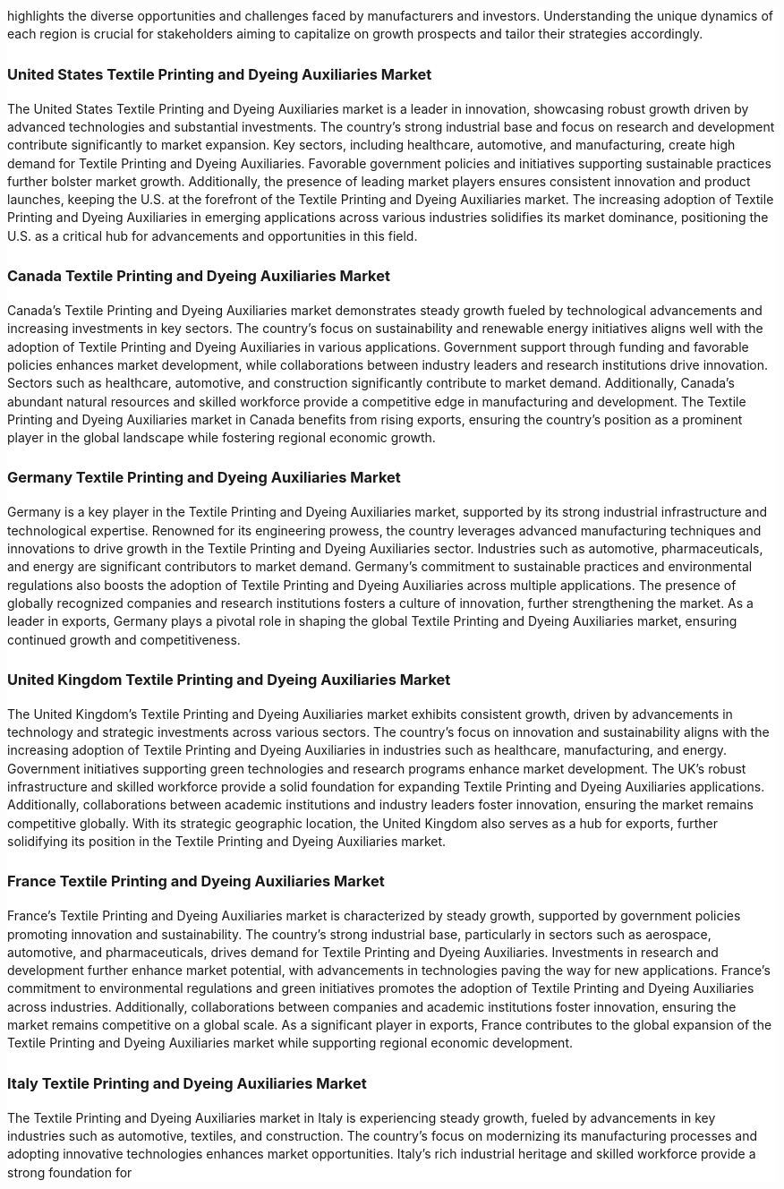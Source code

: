 highlights the diverse opportunities and challenges faced by manufacturers and investors. Understanding the unique dynamics of each region is crucial for stakeholders aiming to capitalize on growth prospects and tailor their strategies accordingly.</p><h3>United States Textile Printing and Dyeing Auxiliaries Market</h3><p>The United States Textile Printing and Dyeing Auxiliaries market is a leader in innovation, showcasing robust growth driven by advanced technologies and substantial investments. The country&rsquo;s strong industrial base and focus on research and development contribute significantly to market expansion. Key sectors, including healthcare, automotive, and manufacturing, create high demand for Textile Printing and Dyeing Auxiliaries. Favorable government policies and initiatives supporting sustainable practices further bolster market growth. Additionally, the presence of leading market players ensures consistent innovation and product launches, keeping the U.S. at the forefront of the Textile Printing and Dyeing Auxiliaries market. The increasing adoption of Textile Printing and Dyeing Auxiliaries in emerging applications across various industries solidifies its market dominance, positioning the U.S. as a critical hub for advancements and opportunities in this field.</p><h3>Canada Textile Printing and Dyeing Auxiliaries Market</h3><p>Canada&rsquo;s Textile Printing and Dyeing Auxiliaries market demonstrates steady growth fueled by technological advancements and increasing investments in key sectors. The country&rsquo;s focus on sustainability and renewable energy initiatives aligns well with the adoption of Textile Printing and Dyeing Auxiliaries in various applications. Government support through funding and favorable policies enhances market development, while collaborations between industry leaders and research institutions drive innovation. Sectors such as healthcare, automotive, and construction significantly contribute to market demand. Additionally, Canada&rsquo;s abundant natural resources and skilled workforce provide a competitive edge in manufacturing and development. The Textile Printing and Dyeing Auxiliaries market in Canada benefits from rising exports, ensuring the country&rsquo;s position as a prominent player in the global landscape while fostering regional economic growth.</p><h3>Germany Textile Printing and Dyeing Auxiliaries Market</h3><p>Germany is a key player in the Textile Printing and Dyeing Auxiliaries market, supported by its strong industrial infrastructure and technological expertise. Renowned for its engineering prowess, the country leverages advanced manufacturing techniques and innovations to drive growth in the Textile Printing and Dyeing Auxiliaries sector. Industries such as automotive, pharmaceuticals, and energy are significant contributors to market demand. Germany&rsquo;s commitment to sustainable practices and environmental regulations also boosts the adoption of Textile Printing and Dyeing Auxiliaries across multiple applications. The presence of globally recognized companies and research institutions fosters a culture of innovation, further strengthening the market. As a leader in exports, Germany plays a pivotal role in shaping the global Textile Printing and Dyeing Auxiliaries market, ensuring continued growth and competitiveness.</p><h3>United Kingdom Textile Printing and Dyeing Auxiliaries Market</h3><p>The United Kingdom&rsquo;s Textile Printing and Dyeing Auxiliaries market exhibits consistent growth, driven by advancements in technology and strategic investments across various sectors. The country&rsquo;s focus on innovation and sustainability aligns with the increasing adoption of Textile Printing and Dyeing Auxiliaries in industries such as healthcare, manufacturing, and energy. Government initiatives supporting green technologies and research programs enhance market development. The UK&rsquo;s robust infrastructure and skilled workforce provide a solid foundation for expanding Textile Printing and Dyeing Auxiliaries applications. Additionally, collaborations between academic institutions and industry leaders foster innovation, ensuring the market remains competitive globally. With its strategic geographic location, the United Kingdom also serves as a hub for exports, further solidifying its position in the Textile Printing and Dyeing Auxiliaries market.</p><h3>France Textile Printing and Dyeing Auxiliaries Market</h3><p>France&rsquo;s Textile Printing and Dyeing Auxiliaries market is characterized by steady growth, supported by government policies promoting innovation and sustainability. The country&rsquo;s strong industrial base, particularly in sectors such as aerospace, automotive, and pharmaceuticals, drives demand for Textile Printing and Dyeing Auxiliaries. Investments in research and development further enhance market potential, with advancements in technologies paving the way for new applications. France&rsquo;s commitment to environmental regulations and green initiatives promotes the adoption of Textile Printing and Dyeing Auxiliaries across industries. Additionally, collaborations between companies and academic institutions foster innovation, ensuring the market remains competitive on a global scale. As a significant player in exports, France contributes to the global expansion of the Textile Printing and Dyeing Auxiliaries market while supporting regional economic development.</p><h3>Italy Textile Printing and Dyeing Auxiliaries Market</h3><p>The Textile Printing and Dyeing Auxiliaries market in Italy is experiencing steady growth, fueled by advancements in key industries such as automotive, textiles, and construction. The country&rsquo;s focus on modernizing its manufacturing processes and adopting innovative technologies enhances market opportunities. Italy&rsquo;s rich industrial heritage and skilled workforce provide a strong foundation for